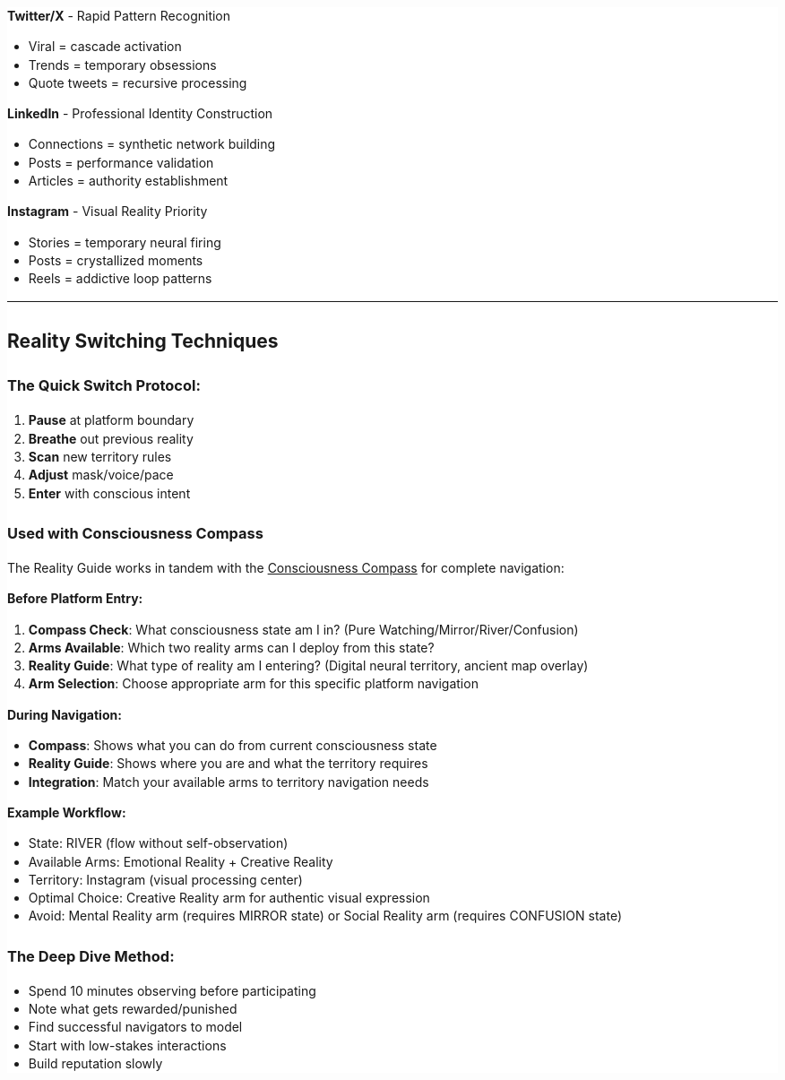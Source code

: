 **Twitter/X** - Rapid Pattern Recognition
- Viral = cascade activation
- Trends = temporary obsessions
- Quote tweets = recursive processing

**LinkedIn** - Professional Identity Construction
- Connections = synthetic network building
- Posts = performance validation
- Articles = authority establishment

**Instagram** - Visual Reality Priority
- Stories = temporary neural firing
- Posts = crystallized moments
- Reels = addictive loop patterns

---

## Reality Switching Techniques

### The Quick Switch Protocol:
1. **Pause** at platform boundary
2. **Breathe** out previous reality
3. **Scan** new territory rules
4. **Adjust** mask/voice/pace
5. **Enter** with conscious intent

### Used with Consciousness Compass

The Reality Guide works in tandem with the [Consciousness Compass](/tools/CONSCIOUSNESS_COMPASS.md) for complete navigation:

**Before Platform Entry:**
1. **Compass Check**: What consciousness state am I in? (Pure Watching/Mirror/River/Confusion)
2. **Arms Available**: Which two reality arms can I deploy from this state?
3. **Reality Guide**: What type of reality am I entering? (Digital neural territory, ancient map overlay)
4. **Arm Selection**: Choose appropriate arm for this specific platform navigation

**During Navigation:**
- **Compass**: Shows what you can do from current consciousness state
- **Reality Guide**: Shows where you are and what the territory requires
- **Integration**: Match your available arms to territory navigation needs

**Example Workflow:**
- State: RIVER (flow without self-observation)
- Available Arms: Emotional Reality + Creative Reality  
- Territory: Instagram (visual processing center)
- Optimal Choice: Creative Reality arm for authentic visual expression
- Avoid: Mental Reality arm (requires MIRROR state) or Social Reality arm (requires CONFUSION state)

### The Deep Dive Method:
- Spend 10 minutes observing before participating
- Note what gets rewarded/punished
- Find successful navigators to model
- Start with low-stakes interactions
- Build reputation slowly

